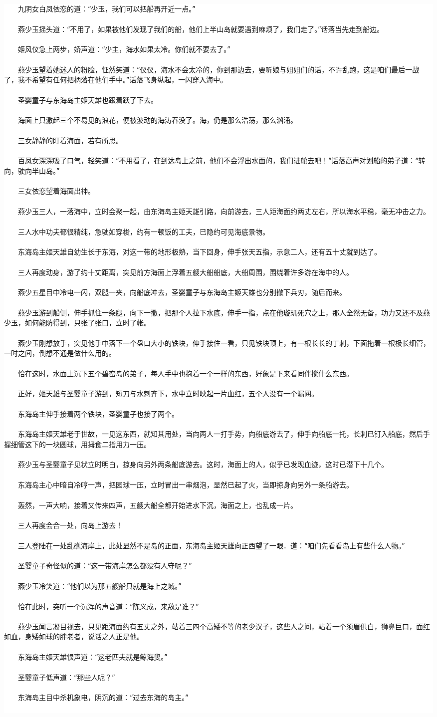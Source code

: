 　　九阴女白凤依恋的道：“少玉，我们可以把船再开近一点。”<br />
<br />
　　燕少玉摇头道：“不用了，如果被他们发现了我们的船，他们上半山岛就要遇到麻烦了，我们走了。”话落当先走到船边。<br />
<br />
　　姬风仪急上两步，娇声道：“少主，海水如果太冷。你们就不要去了。”<br />
<br />
　　燕少玉望着她迷人的粉脸，怔然笑道：“仪仪，海水不会太冷的，你到那边去，要听娘与姐姐们的话，不许乱跑，这是咱们最后一战了，我不希望有任何把柄落在他们手中。”话落飞身纵起，一闪穿入海中。<br />
<br />
　　圣婴童子与东海岛主姬天雄也跟着跃了下去。<br />
<br />
　　海面上只激起三个不易见的浪花，便被波动的海涛吞没了。海，仍是那么浩荡，那么汹涌。<br />
<br />
　　三女静静的盯着海面，若有所思。<br />
<br />
　　百凤女深深吸了口气，轻笑道：“不用看了，在到达岛上之前，他们不会浮出水面的，我们进舱去吧！”话落高声对划船的弟子道：“转向，驶向半山岛。”<br />
<br />
　　三女依恋望着海面出神。<br />
<br />
　　燕少玉三人，一落海中，立时会聚一起，由东海岛主姬天雄引路，向前游去，三人距海面约两丈左右，所以海水平稳，毫无冲击之力。<br />
<br />
　　三人水中功夫都很精纯，急驶如穿梭，约有一顿饭的工夫，已隐约可见海底景物。<br />
<br />
　　东海岛主姬天雄自幼生长于东海，对这一带的地形极熟，当下回身，伸手张天五指，示意二人，还有五十丈就到达了。<br />
<br />
　　三人再度动身，游了约十丈距离，突见前方海面上浮着五艘大船船底，大船周围，围绕着许多游在海中的人。<br />
<br />
　　燕少五星目中冷电一闪，双腿一夹，向船底冲去，圣婴童子与东海岛主姬天雄也分别撤下兵刃，随后而来。<br />
<br />
　　燕少玉游到船侧，伸手抓住一条腿，向下一撤，把那个人拉下水底，伸手一指，点在他璇玑死穴之上，那人全然无备，功力又还不及燕少玉，如何能防得到，只张了张口，立时了帐。<br />
<br />
　　燕少玉刚想放手，突见他手中落下一个盘口大小的铁块，伸手接住一看，只见铁块顶上，有一根长长的丁刺，下面拖着一根极长细管，一时之间，倒想不通是做什么用的。<br />
<br />
　　恰在这时，水面上沉下五个碧峦岛的弟子，每人手中也抱着一个一样的东西，好象是下来看同伴搅什么东西。<br />
<br />
　　正好，姬天雄与圣婴童子游到，短刀与水刺齐下，水中立时映起一片血红，五个人没有一个漏网。<br />
<br />
　　东海岛主伸手接着两个铁块，圣婴童子也接了两个。<br />
<br />
　　东海岛主姬天雄老于世故，一见这东西，就知其用处，当向两人一打手势，向船底游去了，伸手向船底一托，长刺已钉入船底，然后手握细管这下的一块圆球，用拇食二指用力一压。<br />
<br />
　　燕少玉与圣婴童子见状立时明白，掠身向另外两条船底游去。这时，海面上的人，似乎已发现血迹，这时已潜下十几个。<br />
<br />
　　东海岛主心中暗自冷哼一声，把园球一压，立时冒出一串烟泡，显然已起了火，当即掠身向另外一条船游去。<br />
<br />
　　轰然，一声大响，接着又传来四声，五艘大船全都开始进水下沉，海面之上，也乱成一片。<br />
<br />
　　三人再度会合一处，向岛上游去！<br />
<br />
　　三人登陆在一处乱礁海岸上，此处显然不是岛的正面，东海岛主姬天雄向正西望了一眼．道：“咱们先看看岛上有些什么人物。”<br />
<br />
　　圣婴童子奇怪似的道：“这一带海岸怎么都没有人守呢？”<br />
<br />
　　燕少玉冷笑道：“他们以为那五艘船只就是海上之城。”<br />
<br />
　　恰在此时，突听一个沉浑的声音道：“陈义成，来敌是谁？”<br />
<br />
　　燕少玉闻言凝目视去，只见距海面约有五丈之外，站着三四个高矮不等的老少汉子，这些人之间，站着一个须眉俱白，狮鼻巨口，面红如血，身矮如球的胖老者，说话之人正是他。<br />
<br />
　　东海岛主姬天雄恨声道：“这老匹夫就是鲸海叟。”<br />
<br />
　　圣婴童子低声道：“那些人呢？”<br />
<br />
　　东海岛主目中杀机象电，阴沉的道：“过去东海的岛主。”<br />
<br />